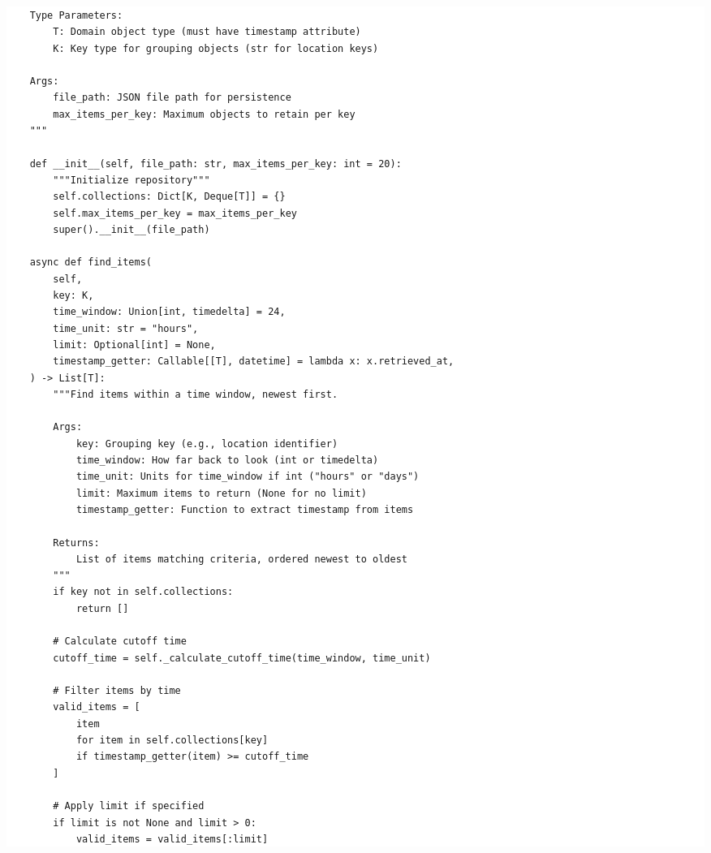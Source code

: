         Type Parameters:
            T: Domain object type (must have timestamp attribute)
            K: Key type for grouping objects (str for location keys)
    
        Args:
            file_path: JSON file path for persistence
            max_items_per_key: Maximum objects to retain per key
        """
    
        def __init__(self, file_path: str, max_items_per_key: int = 20):
            """Initialize repository"""
            self.collections: Dict[K, Deque[T]] = {}
            self.max_items_per_key = max_items_per_key
            super().__init__(file_path)
    
        async def find_items(
            self,
            key: K,
            time_window: Union[int, timedelta] = 24,
            time_unit: str = "hours",
            limit: Optional[int] = None,
            timestamp_getter: Callable[[T], datetime] = lambda x: x.retrieved_at,
        ) -> List[T]:
            """Find items within a time window, newest first.
    
            Args:
                key: Grouping key (e.g., location identifier)
                time_window: How far back to look (int or timedelta)
                time_unit: Units for time_window if int ("hours" or "days")
                limit: Maximum items to return (None for no limit)
                timestamp_getter: Function to extract timestamp from items
    
            Returns:
                List of items matching criteria, ordered newest to oldest
            """
            if key not in self.collections:
                return []
    
            # Calculate cutoff time
            cutoff_time = self._calculate_cutoff_time(time_window, time_unit)
    
            # Filter items by time
            valid_items = [
                item
                for item in self.collections[key]
                if timestamp_getter(item) >= cutoff_time
            ]
    
            # Apply limit if specified
            if limit is not None and limit > 0:
                valid_items = valid_items[:limit]
    